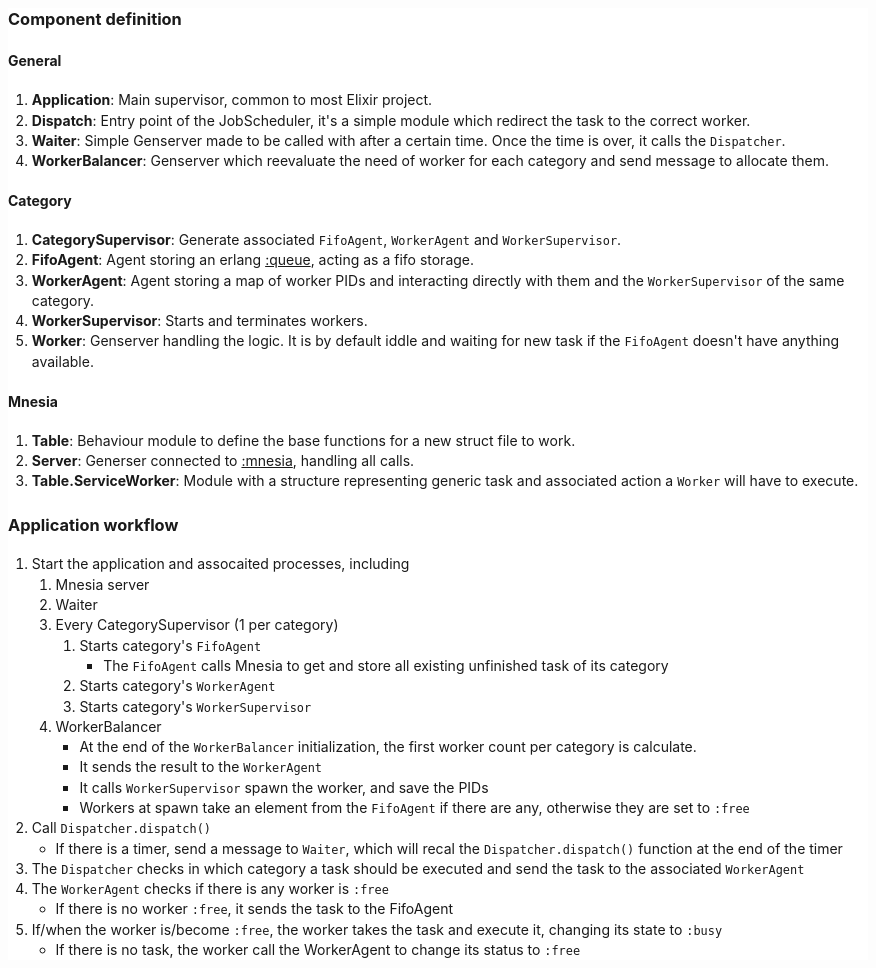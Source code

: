 ### Component definition

#### General

1. **Application**: Main supervisor, common to most Elixir project.
2. **Dispatch**: Entry point of the JobScheduler, it's a simple module which redirect the task to the correct worker.
3. **Waiter**: Simple Genserver made to be called with after a certain time. Once the time is over, it calls the `Dispatcher`.
4. **WorkerBalancer**: Genserver which reevaluate the need of worker for each category and send message to allocate them.

#### Category

1. **CategorySupervisor**: Generate associated `FifoAgent`, `WorkerAgent` and `WorkerSupervisor`.
2. **FifoAgent**: Agent storing an erlang [:queue](https://erlang.org/doc/man/queue.html), acting as a fifo storage.
3. **WorkerAgent**: Agent storing a map of worker PIDs and interacting directly with them and the `WorkerSupervisor` of the same category.
4. **WorkerSupervisor**: Starts and terminates workers.
5. **Worker**: Genserver handling the logic. It is by default iddle and waiting for new task if the `FifoAgent` doesn't have anything available.

#### Mnesia

1. **Table**: Behaviour module to define the base functions for a new struct file to work.
2. **Server**: Generser connected to [:mnesia](https://erlang.org/doc/man/mnesia.html), handling all calls.
3. **Table.ServiceWorker**: Module with a structure representing generic task and associated action a `Worker` will have to execute.

### Application workflow

1. Start the application and assocaited processes, including
   1. Mnesia server
   2. Waiter
   3. Every CategorySupervisor (1 per category)
      1. Starts category's `FifoAgent`
         - The `FifoAgent` calls Mnesia to get and store all existing unfinished task of its category
      2. Starts category's `WorkerAgent`
      3. Starts category's `WorkerSupervisor`
   4. WorkerBalancer
      - At the end of the `WorkerBalancer` initialization, the first worker count per category is calculate.
      - It sends the result to the `WorkerAgent`
      - It calls `WorkerSupervisor` spawn the worker, and save the PIDs
      - Workers at spawn take an element from the `FifoAgent` if there are any, otherwise they are set to `:free` 
2. Call `Dispatcher.dispatch()`
   - If there is a timer, send a message to `Waiter`, which will recal the `Dispatcher.dispatch()` function at the end of the timer
3. The `Dispatcher` checks in which category a task should be executed and send the task to the associated `WorkerAgent`
4. The `WorkerAgent` checks if there is any worker is `:free`
   - If there is no worker `:free`, it sends the task to the FifoAgent
5. If/when the worker is/become `:free`, the worker takes the task and execute it, changing its state to `:busy`
   - If there is no task, the worker call the WorkerAgent to change its status to `:free`
